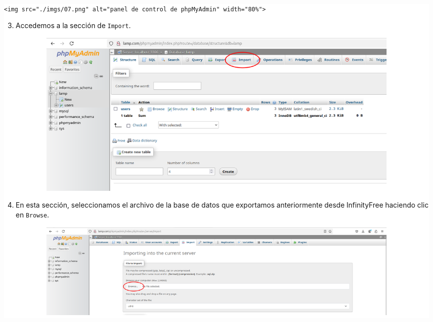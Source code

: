     <img src="./imgs/07.png" alt="panel de control de phpMyAdmin" width="80%">
</div>

3. Accedemos a la sección de `Import`.
<div align=center>
    <img src="./imgs/08.png" alt="panel de control de phpMyAdmin 2" width="80%">
</div>

4. En esta sección, seleccionamos el archivo de la base de datos que exportamos anteriormente desde InfinityFree haciendo clic en `Browse`.
<div align=center>
    <img src="./imgs/09.png" alt="panel de control de phpMyAdmin 3" width="80%">
</div>

